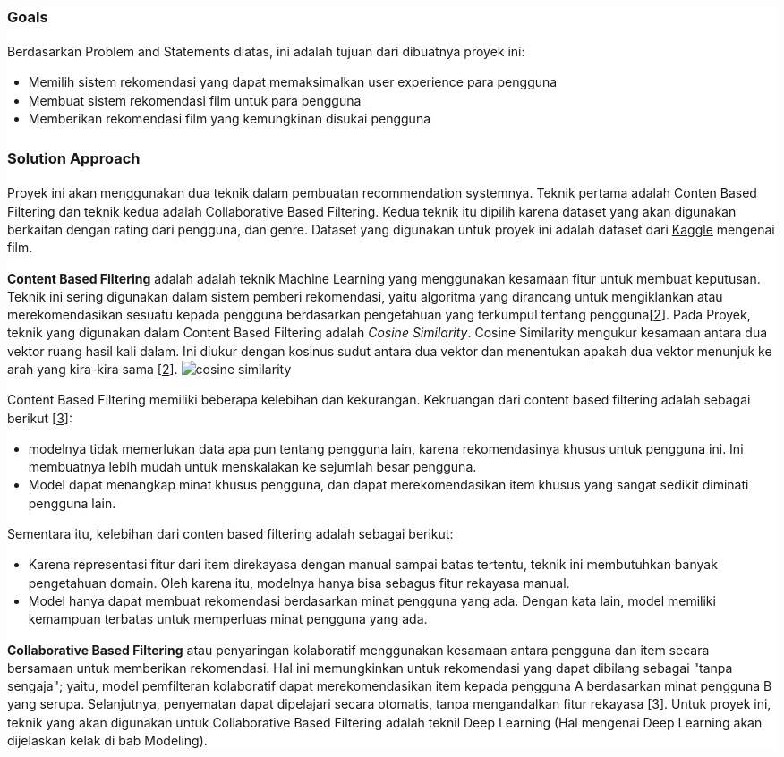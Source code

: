 ### Goals

Berdasarkan Problem and Statements diatas, ini adalah tujuan dari dibuatnya proyek ini:

* Memilih sistem rekomendasi yang dapat memaksimalkan user experience para pengguna
* Membuat sistem rekomendasi film untuk para pengguna
* Memberikan rekomendasi film yang kemungkinan disukai pengguna

### Solution Approach

Proyek ini akan menggunakan dua teknik dalam pembuatan recommendation systemnya. Teknik pertama adalah Conten Based Filtering dan teknik kedua adalah Collaborative Based Filtering. Kedua teknik itu dipilih karena dataset yang akan digunakan berkaitan dengan rating dari pengguna, dan genre. Dataset yang digunakan untuk proyek ini adalah dataset dari [Kaggle](https://www.kaggle.com/aigamer/movie-lens-dataset) mengenai film.

**Content Based Filtering** adalah adalah teknik Machine Learning yang menggunakan kesamaan fitur untuk membuat keputusan. Teknik ini sering digunakan dalam sistem pemberi rekomendasi, yaitu algoritma yang dirancang untuk mengiklankan atau merekomendasikan sesuatu kepada pengguna berdasarkan pengetahuan yang terkumpul tentang pengguna[[2](https://www.educative.io/edpresso/what-is-content-based-filtering)]. Pada Proyek, teknik yang digunakan dalam Content Based Filtering adalah *Cosine Similarity*. Cosine Similarity mengukur kesamaan antara dua vektor ruang hasil kali dalam. Ini diukur dengan kosinus sudut antara dua vektor dan menentukan apakah dua vektor menunjuk ke arah yang kira-kira sama [[2](sciencedirect.com/topics/computer-science/cosine-similarity)].
![cosine similarity](https://neo4j.com/docs/graph-data-science/current/_images/cosine-similarity.png)

Content Based Filtering memiliki beberapa kelebihan dan kekurangan. Kekruangan dari content based filtering adalah sebagai berikut [[3](https://developers.google.com/machine-learning/recommendation/content-based/summary)]:

* modelnya tidak memerlukan data apa pun tentang pengguna lain, karena rekomendasinya khusus untuk pengguna ini. Ini membuatnya lebih mudah untuk menskalakan ke sejumlah besar pengguna.
* Model dapat menangkap minat khusus pengguna, dan dapat merekomendasikan item khusus yang sangat sedikit diminati pengguna lain.



Sementara itu, kelebihan dari conten based filtering adalah sebagai berikut:

* Karena representasi fitur dari item direkayasa dengan manual sampai batas tertentu, teknik ini membutuhkan banyak pengetahuan domain. Oleh karena itu, modelnya hanya bisa sebagus fitur rekayasa manual.
* Model hanya dapat membuat rekomendasi berdasarkan minat pengguna yang ada. Dengan kata lain, model memiliki kemampuan terbatas untuk memperluas minat pengguna yang ada.



**Collaborative Based Filtering** atau penyaringan kolaboratif menggunakan kesamaan antara pengguna dan item secara bersamaan untuk memberikan rekomendasi. Hal ini memungkinkan untuk rekomendasi yang dapat dibilang sebagai "tanpa sengaja"; yaitu, model pemfilteran kolaboratif dapat merekomendasikan item kepada pengguna A berdasarkan minat pengguna B yang serupa. Selanjutnya, penyematan dapat dipelajari secara otomatis, tanpa mengandalkan fitur rekayasa [[3](https://developers.google.com/machine-learning/recommendation/collaborative/basics)]. Untuk proyek ini, teknik yang akan digunakan untuk Collaborative Based Filtering adalah teknil Deep Learning (Hal mengenai Deep Learning akan dijelaskan kelak di bab Modeling).
